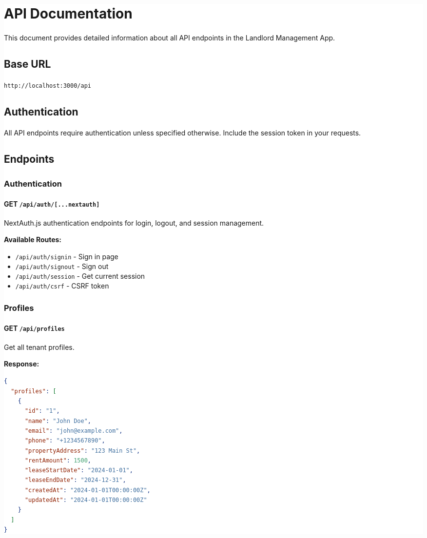 # API Documentation

This document provides detailed information about all API endpoints in the Landlord Management App.

## Base URL
```
http://localhost:3000/api
```

## Authentication

All API endpoints require authentication unless specified otherwise. Include the session token in your requests.

## Endpoints

### Authentication

#### GET `/api/auth/[...nextauth]`
NextAuth.js authentication endpoints for login, logout, and session management.

**Available Routes:**
- `/api/auth/signin` - Sign in page
- `/api/auth/signout` - Sign out
- `/api/auth/session` - Get current session
- `/api/auth/csrf` - CSRF token

### Profiles

#### GET `/api/profiles`
Get all tenant profiles.

**Response:**
```json
{
  "profiles": [
    {
      "id": "1",
      "name": "John Doe",
      "email": "john@example.com",
      "phone": "+1234567890",
      "propertyAddress": "123 Main St",
      "rentAmount": 1500,
      "leaseStartDate": "2024-01-01",
      "leaseEndDate": "2024-12-31",
      "createdAt": "2024-01-01T00:00:00Z",
      "updatedAt": "2024-01-01T00:00:00Z"
    }
  ]
}
```
